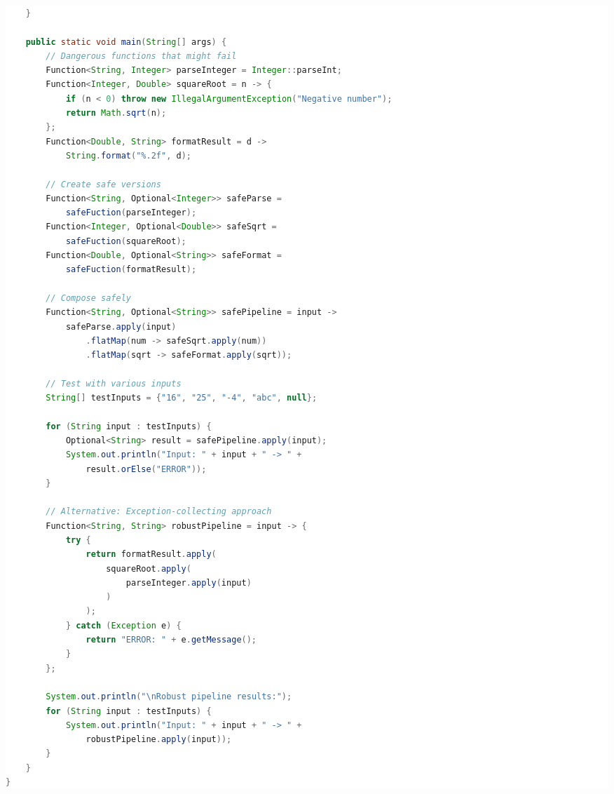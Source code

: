 ```java
    }
  
    public static void main(String[] args) {
        // Dangerous functions that might fail
        Function<String, Integer> parseInteger = Integer::parseInt;
        Function<Integer, Double> squareRoot = n -> {
            if (n < 0) throw new IllegalArgumentException("Negative number");
            return Math.sqrt(n);
        };
        Function<Double, String> formatResult = d -> 
            String.format("%.2f", d);
      
        // Create safe versions
        Function<String, Optional<Integer>> safeParse = 
            safeFuction(parseInteger);
        Function<Integer, Optional<Double>> safeSqrt = 
            safeFuction(squareRoot);
        Function<Double, Optional<String>> safeFormat = 
            safeFuction(formatResult);
      
        // Compose safely
        Function<String, Optional<String>> safePipeline = input ->
            safeParse.apply(input)
                .flatMap(num -> safeSqrt.apply(num))
                .flatMap(sqrt -> safeFormat.apply(sqrt));
      
        // Test with various inputs
        String[] testInputs = {"16", "25", "-4", "abc", null};
      
        for (String input : testInputs) {
            Optional<String> result = safePipeline.apply(input);
            System.out.println("Input: " + input + " -> " + 
                result.orElse("ERROR"));
        }
      
        // Alternative: Exception-collecting approach
        Function<String, String> robustPipeline = input -> {
            try {
                return formatResult.apply(
                    squareRoot.apply(
                        parseInteger.apply(input)
                    )
                );
            } catch (Exception e) {
                return "ERROR: " + e.getMessage();
            }
        };
      
        System.out.println("\nRobust pipeline results:");
        for (String input : testInputs) {
            System.out.println("Input: " + input + " -> " + 
                robustPipeline.apply(input));
        }
    }
}
```
